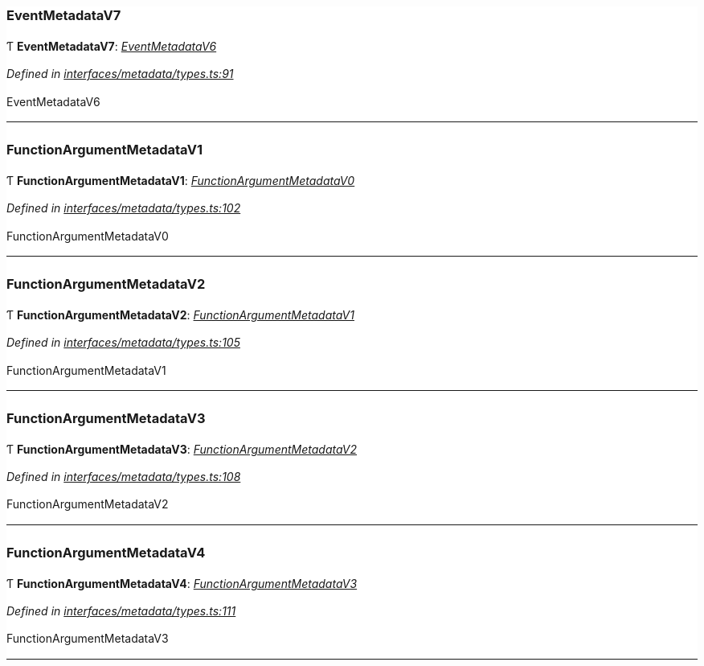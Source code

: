 ###  EventMetadataV7

Ƭ **EventMetadataV7**: *[EventMetadataV6](_interfaces_metadata_types_.md#eventmetadatav6)*

*Defined in [interfaces/metadata/types.ts:91](https://github.com/polkadot-js/api/blob/134c4b6/packages/types/src/interfaces/metadata/types.ts#L91)*

EventMetadataV6

___

###  FunctionArgumentMetadataV1

Ƭ **FunctionArgumentMetadataV1**: *[FunctionArgumentMetadataV0](../interfaces/_interfaces_metadata_types_.functionargumentmetadatav0.md)*

*Defined in [interfaces/metadata/types.ts:102](https://github.com/polkadot-js/api/blob/134c4b6/packages/types/src/interfaces/metadata/types.ts#L102)*

FunctionArgumentMetadataV0

___

###  FunctionArgumentMetadataV2

Ƭ **FunctionArgumentMetadataV2**: *[FunctionArgumentMetadataV1](_interfaces_metadata_types_.md#functionargumentmetadatav1)*

*Defined in [interfaces/metadata/types.ts:105](https://github.com/polkadot-js/api/blob/134c4b6/packages/types/src/interfaces/metadata/types.ts#L105)*

FunctionArgumentMetadataV1

___

###  FunctionArgumentMetadataV3

Ƭ **FunctionArgumentMetadataV3**: *[FunctionArgumentMetadataV2](_interfaces_metadata_types_.md#functionargumentmetadatav2)*

*Defined in [interfaces/metadata/types.ts:108](https://github.com/polkadot-js/api/blob/134c4b6/packages/types/src/interfaces/metadata/types.ts#L108)*

FunctionArgumentMetadataV2

___

###  FunctionArgumentMetadataV4

Ƭ **FunctionArgumentMetadataV4**: *[FunctionArgumentMetadataV3](_interfaces_metadata_types_.md#functionargumentmetadatav3)*

*Defined in [interfaces/metadata/types.ts:111](https://github.com/polkadot-js/api/blob/134c4b6/packages/types/src/interfaces/metadata/types.ts#L111)*

FunctionArgumentMetadataV3

___
